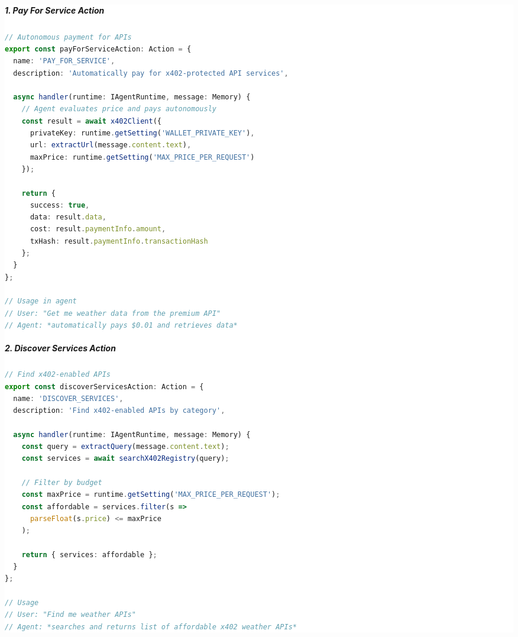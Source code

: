 ##### 1. Pay For Service Action

```typescript
// Autonomous payment for APIs
export const payForServiceAction: Action = {
  name: 'PAY_FOR_SERVICE',
  description: 'Automatically pay for x402-protected API services',
  
  async handler(runtime: IAgentRuntime, message: Memory) {
    // Agent evaluates price and pays autonomously
    const result = await x402Client({
      privateKey: runtime.getSetting('WALLET_PRIVATE_KEY'),
      url: extractUrl(message.content.text),
      maxPrice: runtime.getSetting('MAX_PRICE_PER_REQUEST')
    });
    
    return {
      success: true,
      data: result.data,
      cost: result.paymentInfo.amount,
      txHash: result.paymentInfo.transactionHash
    };
  }
};

// Usage in agent
// User: "Get me weather data from the premium API"
// Agent: *automatically pays $0.01 and retrieves data*
```

##### 2. Discover Services Action

```typescript
// Find x402-enabled APIs
export const discoverServicesAction: Action = {
  name: 'DISCOVER_SERVICES',
  description: 'Find x402-enabled APIs by category',
  
  async handler(runtime: IAgentRuntime, message: Memory) {
    const query = extractQuery(message.content.text);
    const services = await searchX402Registry(query);
    
    // Filter by budget
    const maxPrice = runtime.getSetting('MAX_PRICE_PER_REQUEST');
    const affordable = services.filter(s => 
      parseFloat(s.price) <= maxPrice
    );
    
    return { services: affordable };
  }
};

// Usage
// User: "Find me weather APIs"
// Agent: *searches and returns list of affordable x402 weather APIs*
```

